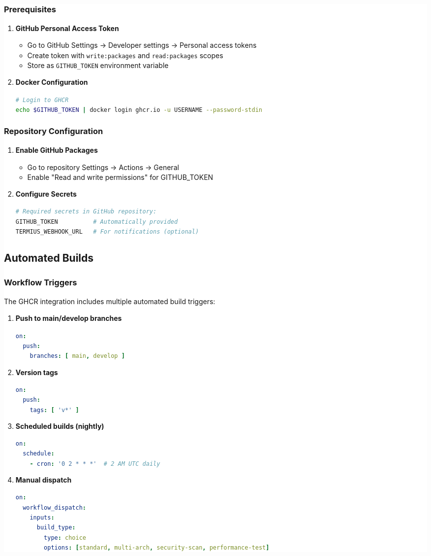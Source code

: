 ### Prerequisites

1. **GitHub Personal Access Token**
   - Go to GitHub Settings → Developer settings → Personal access tokens
   - Create token with `write:packages` and `read:packages` scopes
   - Store as `GITHUB_TOKEN` environment variable

2. **Docker Configuration**
   ```bash
   # Login to GHCR
   echo $GITHUB_TOKEN | docker login ghcr.io -u USERNAME --password-stdin
   ```

### Repository Configuration

1. **Enable GitHub Packages**
   - Go to repository Settings → Actions → General
   - Enable "Read and write permissions" for GITHUB_TOKEN

2. **Configure Secrets**
   ```bash
   # Required secrets in GitHub repository:
   GITHUB_TOKEN          # Automatically provided
   TERMIUS_WEBHOOK_URL   # For notifications (optional)
   ```

## Automated Builds

### Workflow Triggers

The GHCR integration includes multiple automated build triggers:

1. **Push to main/develop branches**
   ```yaml
   on:
     push:
       branches: [ main, develop ]
   ```

2. **Version tags**
   ```yaml
   on:
     push:
       tags: [ 'v*' ]
   ```

3. **Scheduled builds (nightly)**
   ```yaml
   on:
     schedule:
       - cron: '0 2 * * *'  # 2 AM UTC daily
   ```

4. **Manual dispatch**
   ```yaml
   on:
     workflow_dispatch:
       inputs:
         build_type:
           type: choice
           options: [standard, multi-arch, security-scan, performance-test]
   ```
